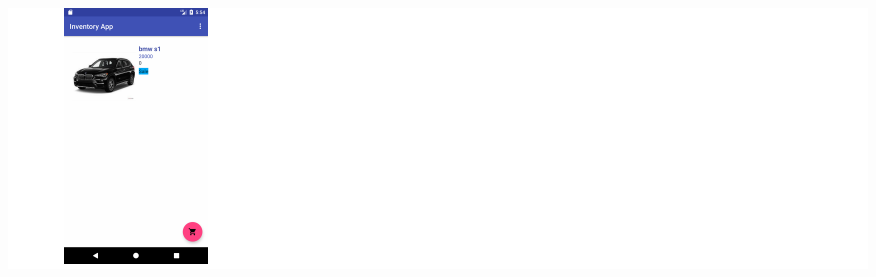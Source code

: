 <img src="https://github.com/Tuv01/Android-Basics-Nanodegree-By-Google/blob/master/Inventory%20App/master/Screenshot_1529862862.png" width="256" height="256">